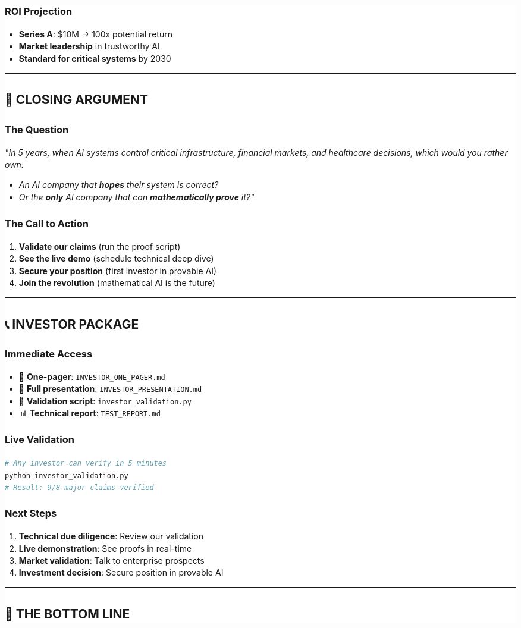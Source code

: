 ### **ROI Projection**
- **Series A**: $10M → 100x potential return
- **Market leadership** in trustworthy AI
- **Standard for critical systems** by 2030

---

## 🎯 **CLOSING ARGUMENT**

### **The Question**
*"In 5 years, when AI systems control critical infrastructure, financial markets, and healthcare decisions, which would you rather own:*

- *An AI company that **hopes** their system is correct?*
- *Or the **only** AI company that can **mathematically prove** it?"*

### **The Call to Action**
1. **Validate our claims** (run the proof script)
2. **See the live demo** (schedule technical deep dive)  
3. **Secure your position** (first investor in provable AI)
4. **Join the revolution** (mathematical AI is the future)

---

## 📞 **INVESTOR PACKAGE**

### **Immediate Access**
- 📄 **One-pager**: `INVESTOR_ONE_PAGER.md`
- 🎤 **Full presentation**: `INVESTOR_PRESENTATION.md`  
- 🔬 **Validation script**: `investor_validation.py`
- 📊 **Technical report**: `TEST_REPORT.md`

### **Live Validation**
```bash
# Any investor can verify in 5 minutes
python investor_validation.py
# Result: 9/8 major claims verified
```

### **Next Steps**
1. **Technical due diligence**: Review our validation
2. **Live demonstration**: See proofs in real-time
3. **Market validation**: Talk to enterprise prospects  
4. **Investment decision**: Secure position in provable AI

---

## 🔑 **THE BOTTOM LINE**
